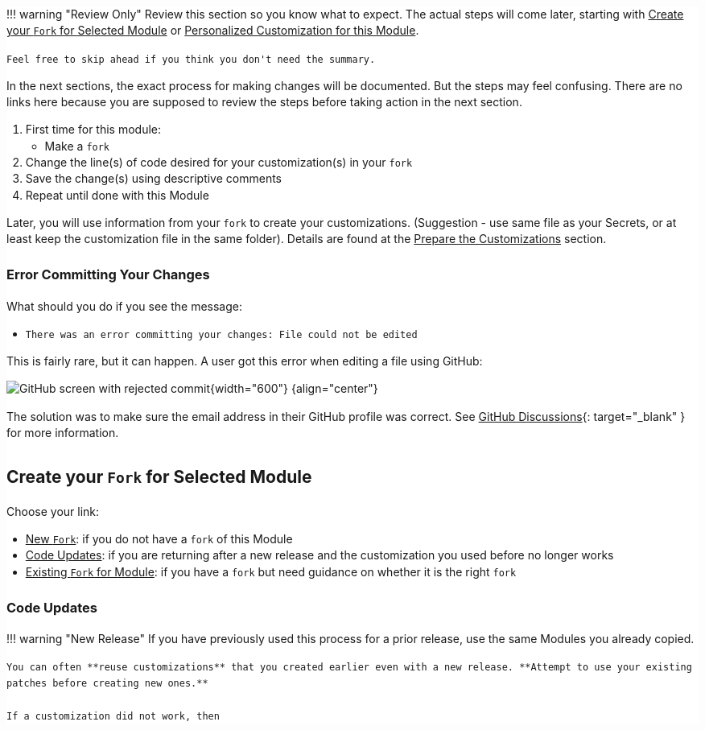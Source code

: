 !!! warning "Review Only"
    Review this section so you know what to expect. The actual steps will come later, starting with [Create your <code>Fork</code> for Selected Module](#create-your-fork-for-selected-module) or [Personalized Customization for this Module](#personalized-customization-for-this-module).

    Feel free to skip ahead if you think you don't need the summary.

In the next sections, the exact process for making changes will be documented. But the steps may feel confusing. There are no links here because you are supposed to review the steps before taking action in the next section.

1. First time for this module:
    * Make a <code>fork</code>
1. Change the line(s) of code desired for your customization(s) in your `fork`
1. Save the change(s) using descriptive comments
1. Repeat until done with this Module

Later, you will use information from your <code>fork</code> to create your customizations. (Suggestion - use same file as your Secrets, or at least keep the customization file in the same folder). Details are found at the [Prepare the Customizations](#prepare-the-customizations) section.

### Error Committing Your Changes

What should you do if you see the message:

* `There was an error committing your changes: File could not be edited`

This is fairly rare, but it can happen. A user got this error when editing a file using GitHub:

![GitHub screen with rejected commit](img/gh-email-error.png){width="600"}
{align="center"}

The solution was to make sure the email address in their GitHub profile was correct. See [GitHub Discussions](https://github.com/orgs/community/discussions/62507){: target="_blank" } for more information.

## Create your `Fork` for Selected Module

Choose your link:

* [New `Fork`](#new-fork): if you do not have a <code>fork</code> of this Module
* [Code Updates](#code-updates): if you are returning after a new release and the customization you used before no longer works
* [Existing `Fork` for Module](#existing-fork-for-module): if you have a <code>fork</code> but need guidance on whether it is the right <code>fork</code>

### Code Updates

!!! warning "New Release"
    If you have previously used this process for a prior release, use the same Modules you already copied.

    You can often **reuse customizations** that you created earlier even with a new release. **Attempt to use your existing patches before creating new ones.**

    If a customization did not work, then

